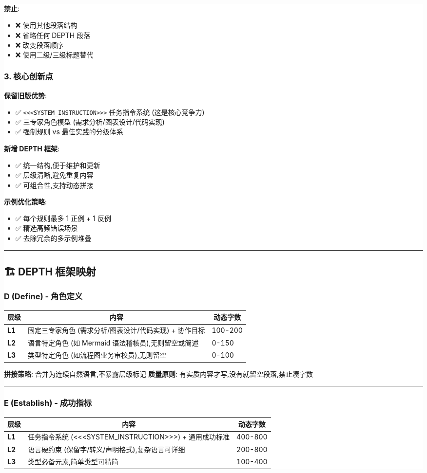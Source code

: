**禁止**:

- ❌ 使用其他段落结构
- ❌ 省略任何 DEPTH 段落
- ❌ 改变段落顺序
- ❌ 使用二级/三级标题替代

### 3. 核心创新点

**保留旧版优势**:

- ✅ `<<<SYSTEM_INSTRUCTION>>>` 任务指令系统 (这是核心竞争力)
- ✅ 三专家角色模型 (需求分析/图表设计/代码实现)
- ✅ 强制规则 vs 最佳实践的分级体系

**新增 DEPTH 框架**:

- ✅ 统一结构,便于维护和更新
- ✅ 层级清晰,避免重复内容
- ✅ 可组合性,支持动态拼接

**示例优化策略**:

- ✅ 每个规则最多 1 正例 + 1 反例
- ✅ 精选高频错误场景
- ✅ 去除冗余的多示例堆叠

---

## 🏗️ DEPTH 框架映射

### D (Define) - 角色定义

| 层级   | 内容                                                   | 动态字数 |
| ------ | ------------------------------------------------------ | -------- |
| **L1** | 固定三专家角色 (需求分析/图表设计/代码实现) + 协作目标 | 100-200  |
| **L2** | 语言特定角色 (如 Mermaid 语法稽核员),无则留空或简述    | 0-150    |
| **L3** | 类型特定角色 (如流程图业务审校员),无则留空             | 0-100    |

**拼接策略**: 合并为连续自然语言,不暴露层级标记
**质量原则**: 有实质内容才写,没有就留空段落,禁止凑字数

---

### E (Establish) - 成功指标

| 层级   | 内容                                                   | 动态字数 |
| ------ | ------------------------------------------------------ | -------- |
| **L1** | 任务指令系统 (<<<SYSTEM_INSTRUCTION>>>) + 通用成功标准 | 400-800  |
| **L2** | 语言硬约束 (保留字/转义/声明格式),复杂语言可详细       | 200-800  |
| **L3** | 类型必备元素,简单类型可精简                            | 100-400  |
